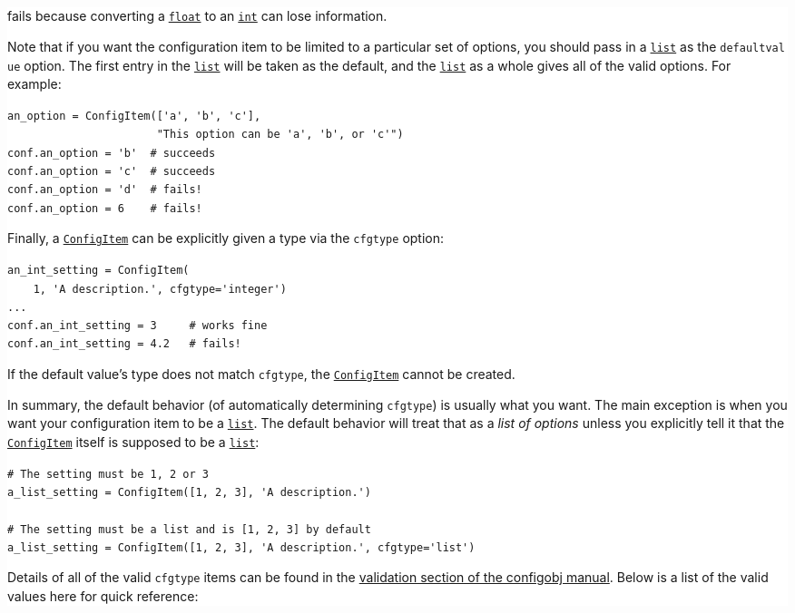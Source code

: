 fails because converting a [`float`](https://docs.python.org/3/library/functions.html#float "(in Python v3.13)") to an [`int`](https://docs.python.org/3/library/functions.html#int "(in Python v3.13)") can lose
information.

Note that if you want the configuration item to be limited to a particular set
of options, you should pass in a [`list`](https://docs.python.org/3/library/stdtypes.html#list "(in Python v3.13)") as the `defaultvalue` option.
The first entry in the [`list`](https://docs.python.org/3/library/stdtypes.html#list "(in Python v3.13)") will be taken as the default, and the
[`list`](https://docs.python.org/3/library/stdtypes.html#list "(in Python v3.13)") as a whole gives all of the valid options. For example:

```
an_option = ConfigItem(['a', 'b', 'c'],
                       "This option can be 'a', 'b', or 'c'")
conf.an_option = 'b'  # succeeds
conf.an_option = 'c'  # succeeds
conf.an_option = 'd'  # fails!
conf.an_option = 6    # fails!
```

Finally, a [`ConfigItem`](../api/astropy.config.ConfigItem.html#astropy.config.ConfigItem "astropy.config.ConfigItem") can be explicitly given a type
via the `cfgtype` option:

```
an_int_setting = ConfigItem(
    1, 'A description.', cfgtype='integer')
...
conf.an_int_setting = 3     # works fine
conf.an_int_setting = 4.2   # fails!
```

If the default value’s type does not match `cfgtype`, the
[`ConfigItem`](../api/astropy.config.ConfigItem.html#astropy.config.ConfigItem "astropy.config.ConfigItem") cannot be created.

In summary, the default behavior (of automatically determining `cfgtype`)
is usually what you want. The main exception is when you want your
configuration item to be a [`list`](https://docs.python.org/3/library/stdtypes.html#list "(in Python v3.13)"). The default behavior will treat that
as a *list of options* unless you explicitly tell it that the
[`ConfigItem`](../api/astropy.config.ConfigItem.html#astropy.config.ConfigItem "astropy.config.ConfigItem") itself is supposed to be a [`list`](https://docs.python.org/3/library/stdtypes.html#list "(in Python v3.13)"):

```
# The setting must be 1, 2 or 3
a_list_setting = ConfigItem([1, 2, 3], 'A description.')

# The setting must be a list and is [1, 2, 3] by default
a_list_setting = ConfigItem([1, 2, 3], 'A description.', cfgtype='list')
```

Details of all of the valid `cfgtype` items can be found in the
[validation section of the configobj manual](https://configobj.readthedocs.io/en/latest/validate.html#the-standard-functions).
Below is a list of the valid values here for quick reference:

